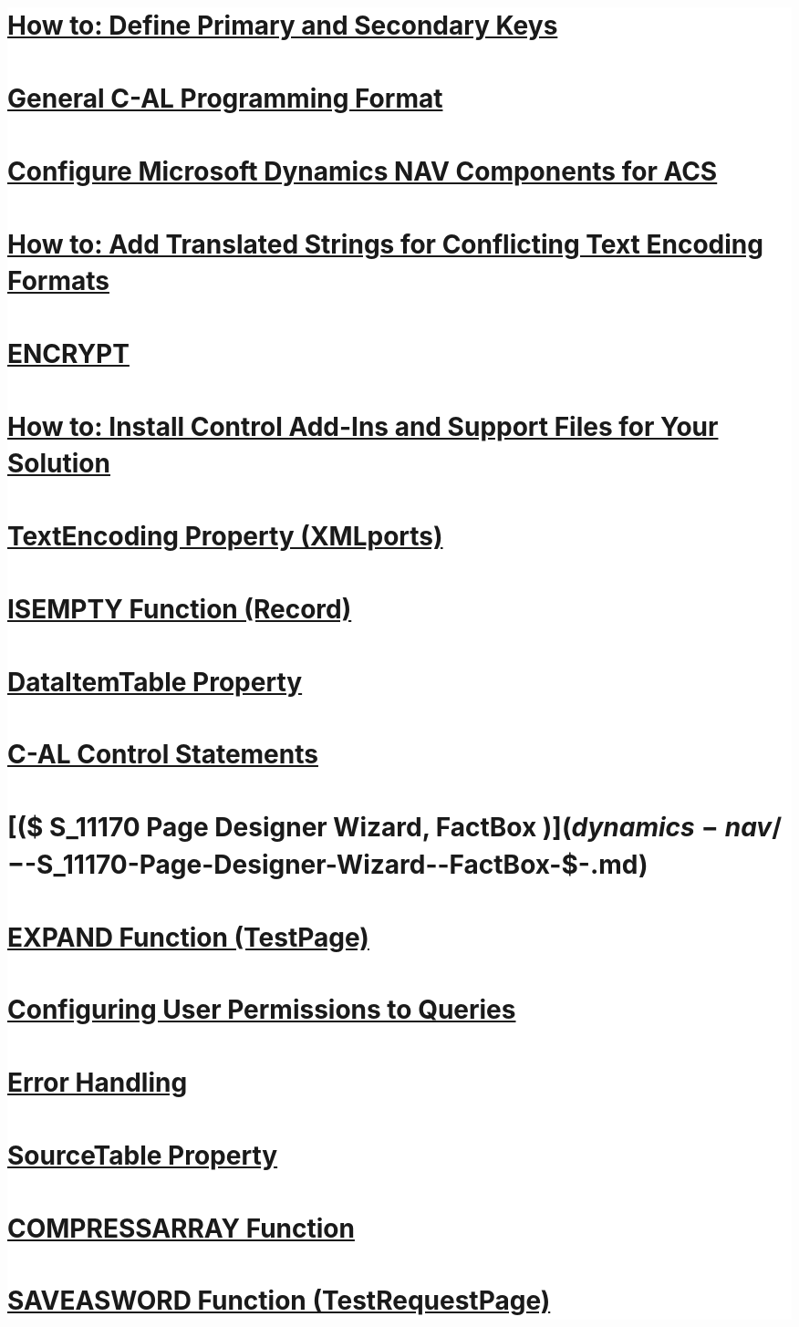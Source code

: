 # [How to: Define Primary and Secondary Keys](dynamics-nav/How-to--Define-Primary-and-Secondary-Keys.md)
# [General C-AL Programming Format](dynamics-nav/General-C-AL-Programming-Format.md)
# [Configure Microsoft Dynamics NAV Components for ACS](dynamics-nav/Configure-Microsoft-Dynamics-NAV-Components-for-ACS.md)
# [How to: Add Translated Strings for Conflicting Text Encoding Formats](dynamics-nav/How-to--Add-Translated-Strings-for-Conflicting-Text-Encoding-Formats.md)
# [ENCRYPT](dynamics-nav/ENCRYPT.md)
# [How to: Install Control Add-Ins and Support Files for Your Solution](dynamics-nav/How-to--Install-Control-Add-Ins-and-Support-Files-for-Your-Solution.md)
# [TextEncoding Property (XMLports)](dynamics-nav/TextEncoding-Property--XMLports-.md)
# [ISEMPTY Function (Record)](dynamics-nav/ISEMPTY-Function--Record-.md)
# [DataItemTable Property](dynamics-nav/DataItemTable-Property.md)
# [C-AL Control Statements](dynamics-nav/C-AL-Control-Statements.md)
# [($ S_11170 Page Designer Wizard, FactBox $)](dynamics-nav/-$-S_11170-Page-Designer-Wizard--FactBox-$-.md)
# [EXPAND Function (TestPage)](dynamics-nav/EXPAND-Function--TestPage-.md)
# [Configuring User Permissions to Queries](dynamics-nav/Configuring-User-Permissions-to-Queries.md)
# [Error Handling](dynamics-nav/Error-Handling.md)
# [SourceTable Property](dynamics-nav/SourceTable-Property.md)
# [COMPRESSARRAY Function](dynamics-nav/COMPRESSARRAY-Function.md)
# [SAVEASWORD Function (TestRequestPage)](dynamics-nav/SAVEASWORD-Function--TestRequestPage-.md)